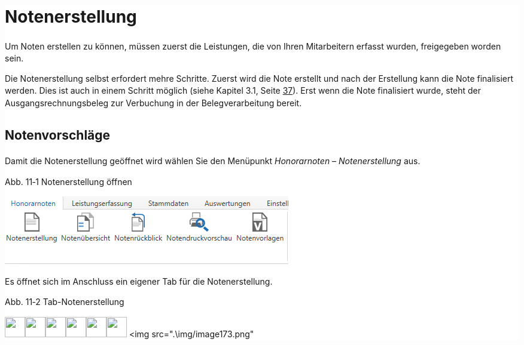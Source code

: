 # Notenerstellung

Um Noten erstellen zu können, müssen zuerst die Leistungen, die von
Ihren Mitarbeitern erfasst wurden, freigegeben worden sein.

Die Notenerstellung selbst erfordert mehre Schritte. Zuerst wird die
Note erstellt und nach der Erstellung kann die Note finalisiert werden.
Dies ist auch in einem Schritt möglich (siehe Kapitel 3.1, Seite
[37](#einstellungen)). Erst wenn die Note finalisiert wurde, steht der
Ausgangsrechnungsbeleg zur Verbuchung in der Belegverarbeitung bereit.

## Notenvorschläge

Damit die Notenerstellung geöffnet wird wählen Sie den Menüpunkt
*Honorarnoten – Notenerstellung* aus.

Abb. 11‑1 Notenerstellung öffnen

<img src=".\img/image172.png"
style="width:4.93688in;height:1.18735in" />

Es öffnet sich im Anschluss ein eigener Tab für die Notenerstellung.

Abb. 11‑2 Tab-Notenerstellung

<img src=".\img/image47.png"
style="width:0.35417in;height:0.35417in" /><img src=".\img/image26.png"
style="width:0.35417in;height:0.35417in" /><img src=".\img/image23.png"
style="width:0.35417in;height:0.35417in" /><img src=".\img/image19.png"
style="width:0.35417in;height:0.35417in" /><img src=".\img/image59.png"
style="width:0.35417in;height:0.35417in" /><img src=".\img/image46.png"
style="width:0.35417in;height:0.35417in" />
<img src=".\img/image173.png"